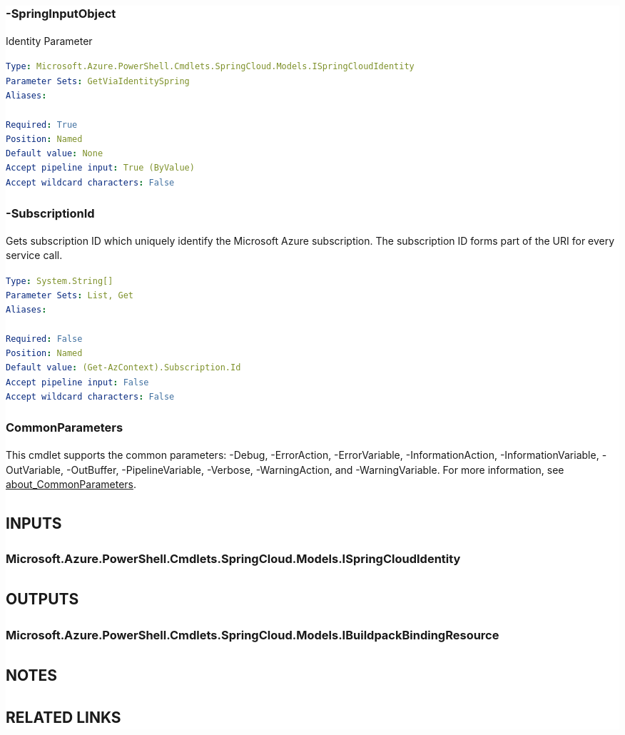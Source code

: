 ### -SpringInputObject
Identity Parameter

```yaml
Type: Microsoft.Azure.PowerShell.Cmdlets.SpringCloud.Models.ISpringCloudIdentity
Parameter Sets: GetViaIdentitySpring
Aliases:

Required: True
Position: Named
Default value: None
Accept pipeline input: True (ByValue)
Accept wildcard characters: False
```

### -SubscriptionId
Gets subscription ID which uniquely identify the Microsoft Azure subscription.
The subscription ID forms part of the URI for every service call.

```yaml
Type: System.String[]
Parameter Sets: List, Get
Aliases:

Required: False
Position: Named
Default value: (Get-AzContext).Subscription.Id
Accept pipeline input: False
Accept wildcard characters: False
```

### CommonParameters
This cmdlet supports the common parameters: -Debug, -ErrorAction, -ErrorVariable, -InformationAction, -InformationVariable, -OutVariable, -OutBuffer, -PipelineVariable, -Verbose, -WarningAction, and -WarningVariable. For more information, see [about_CommonParameters](http://go.microsoft.com/fwlink/?LinkID=113216).

## INPUTS

### Microsoft.Azure.PowerShell.Cmdlets.SpringCloud.Models.ISpringCloudIdentity

## OUTPUTS

### Microsoft.Azure.PowerShell.Cmdlets.SpringCloud.Models.IBuildpackBindingResource

## NOTES

## RELATED LINKS
